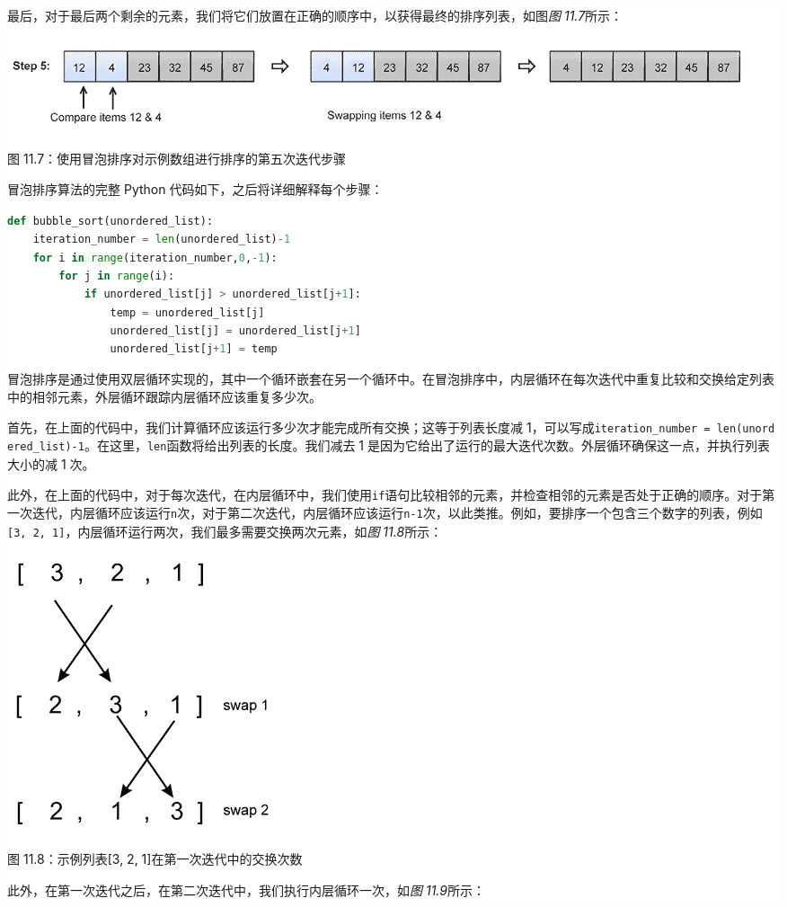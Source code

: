 最后，对于最后两个剩余的元素，我们将它们放置在正确的顺序中，以获得最终的排序列表，如图*图 11.7*所示：

![](img/B17217_11_07.png)

图 11.7：使用冒泡排序对示例数组进行排序的第五次迭代步骤

冒泡排序算法的完整 Python 代码如下，之后将详细解释每个步骤：

```py
def bubble_sort(unordered_list):
    iteration_number = len(unordered_list)-1
    for i in range(iteration_number,0,-1):
        for j in range(i):
            if unordered_list[j] > unordered_list[j+1]:
                temp = unordered_list[j]
                unordered_list[j] = unordered_list[j+1]
                unordered_list[j+1] = temp 
```

冒泡排序是通过使用双层循环实现的，其中一个循环嵌套在另一个循环中。在冒泡排序中，内层循环在每次迭代中重复比较和交换给定列表中的相邻元素，外层循环跟踪内层循环应该重复多少次。

首先，在上面的代码中，我们计算循环应该运行多少次才能完成所有交换；这等于列表长度减 1，可以写成`iteration_number = len(unordered_list)-1`。在这里，`len`函数将给出列表的长度。我们减去 1 是因为它给出了运行的最大迭代次数。外层循环确保这一点，并执行列表大小的减 1 次。

此外，在上面的代码中，对于每次迭代，在内层循环中，我们使用`if`语句比较相邻的元素，并检查相邻的元素是否处于正确的顺序。对于第一次迭代，内层循环应该运行`n`次，对于第二次迭代，内层循环应该运行`n-1`次，以此类推。例如，要排序一个包含三个数字的列表，例如`[3, 2, 1]`，内层循环运行两次，我们最多需要交换两次元素，如*图 11.8*所示：

![](img/B17217_11_08.png)

图 11.8：示例列表[3, 2, 1]在第一次迭代中的交换次数

此外，在第一次迭代之后，在第二次迭代中，我们执行内层循环一次，如*图 11.9*所示：
